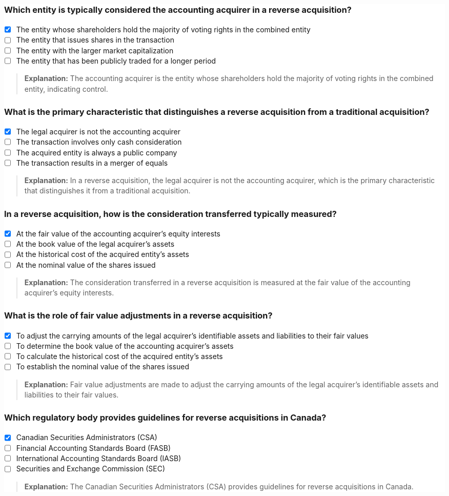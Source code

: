 ### Which entity is typically considered the accounting acquirer in a reverse acquisition?

- [x] The entity whose shareholders hold the majority of voting rights in the combined entity
- [ ] The entity that issues shares in the transaction
- [ ] The entity with the larger market capitalization
- [ ] The entity that has been publicly traded for a longer period

> **Explanation:** The accounting acquirer is the entity whose shareholders hold the majority of voting rights in the combined entity, indicating control.

### What is the primary characteristic that distinguishes a reverse acquisition from a traditional acquisition?

- [x] The legal acquirer is not the accounting acquirer
- [ ] The transaction involves only cash consideration
- [ ] The acquired entity is always a public company
- [ ] The transaction results in a merger of equals

> **Explanation:** In a reverse acquisition, the legal acquirer is not the accounting acquirer, which is the primary characteristic that distinguishes it from a traditional acquisition.

### In a reverse acquisition, how is the consideration transferred typically measured?

- [x] At the fair value of the accounting acquirer’s equity interests
- [ ] At the book value of the legal acquirer’s assets
- [ ] At the historical cost of the acquired entity’s assets
- [ ] At the nominal value of the shares issued

> **Explanation:** The consideration transferred in a reverse acquisition is measured at the fair value of the accounting acquirer’s equity interests.

### What is the role of fair value adjustments in a reverse acquisition?

- [x] To adjust the carrying amounts of the legal acquirer’s identifiable assets and liabilities to their fair values
- [ ] To determine the book value of the accounting acquirer’s assets
- [ ] To calculate the historical cost of the acquired entity’s assets
- [ ] To establish the nominal value of the shares issued

> **Explanation:** Fair value adjustments are made to adjust the carrying amounts of the legal acquirer’s identifiable assets and liabilities to their fair values.

### Which regulatory body provides guidelines for reverse acquisitions in Canada?

- [x] Canadian Securities Administrators (CSA)
- [ ] Financial Accounting Standards Board (FASB)
- [ ] International Accounting Standards Board (IASB)
- [ ] Securities and Exchange Commission (SEC)

> **Explanation:** The Canadian Securities Administrators (CSA) provides guidelines for reverse acquisitions in Canada.
